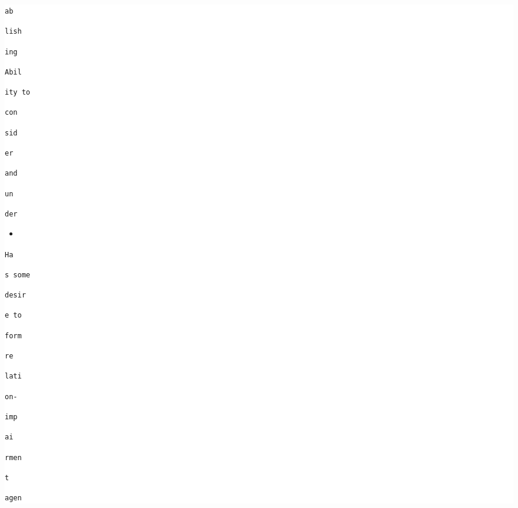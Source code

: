```
ab
```
```
lish
```
```
ing
```
```
Abil
```
```
ity to
```
```
con
```
```
sid
```
```
er
```
```
and
```
```
un
```
```
der
```
-

```
Ha
```
```
s some
```
```
desir
```
```
e to
```
```
form
```
```
re
```
```
lati
```
```
on-
```
```
imp
```
```
ai
```
```
rmen
```
```
t
```
```
agen
```